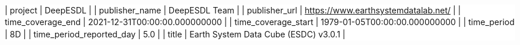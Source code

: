 | project | DeepESDL |
| publisher\_name | DeepESDL Team |
| publisher\_url | [https://www\.earthsystemdatalab\.net/](https://www.earthsystemdatalab.net/) |
| time\_coverage\_end | 2021\-12\-31T00:00:00\.000000000 |
| time\_coverage\_start | 1979\-01\-05T00:00:00\.000000000 |
| time\_period | 8D |
| time\_period\_reported\_day | 5\.0 |
| title | Earth System Data Cube \(ESDC\) v3\.0\.1 |